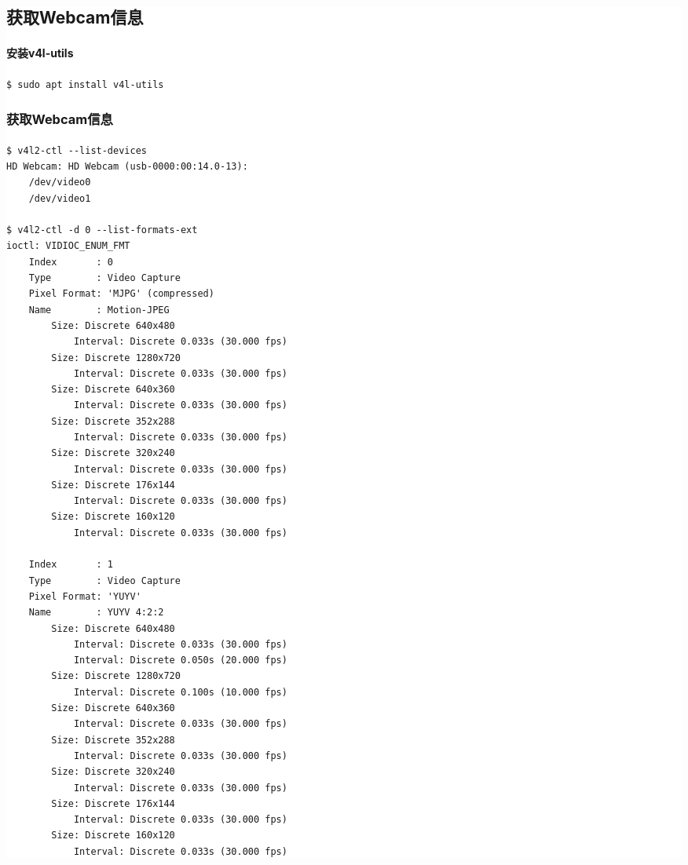 ## 获取Webcam信息

#### 安装v4l-utils

	$ sudo apt install v4l-utils
	
### 获取Webcam信息
	
	$ v4l2-ctl --list-devices
	HD Webcam: HD Webcam (usb-0000:00:14.0-13):
		/dev/video0
		/dev/video1

	$ v4l2-ctl -d 0 --list-formats-ext
	ioctl: VIDIOC_ENUM_FMT
		Index       : 0
		Type        : Video Capture
		Pixel Format: 'MJPG' (compressed)
		Name        : Motion-JPEG
			Size: Discrete 640x480
				Interval: Discrete 0.033s (30.000 fps)
			Size: Discrete 1280x720
				Interval: Discrete 0.033s (30.000 fps)
			Size: Discrete 640x360
				Interval: Discrete 0.033s (30.000 fps)
			Size: Discrete 352x288
				Interval: Discrete 0.033s (30.000 fps)
			Size: Discrete 320x240
				Interval: Discrete 0.033s (30.000 fps)
			Size: Discrete 176x144
				Interval: Discrete 0.033s (30.000 fps)
			Size: Discrete 160x120
				Interval: Discrete 0.033s (30.000 fps)

		Index       : 1
		Type        : Video Capture
		Pixel Format: 'YUYV'
		Name        : YUYV 4:2:2
			Size: Discrete 640x480
				Interval: Discrete 0.033s (30.000 fps)
				Interval: Discrete 0.050s (20.000 fps)
			Size: Discrete 1280x720
				Interval: Discrete 0.100s (10.000 fps)
			Size: Discrete 640x360
				Interval: Discrete 0.033s (30.000 fps)
			Size: Discrete 352x288
				Interval: Discrete 0.033s (30.000 fps)
			Size: Discrete 320x240
				Interval: Discrete 0.033s (30.000 fps)
			Size: Discrete 176x144
				Interval: Discrete 0.033s (30.000 fps)
			Size: Discrete 160x120
				Interval: Discrete 0.033s (30.000 fps)
			